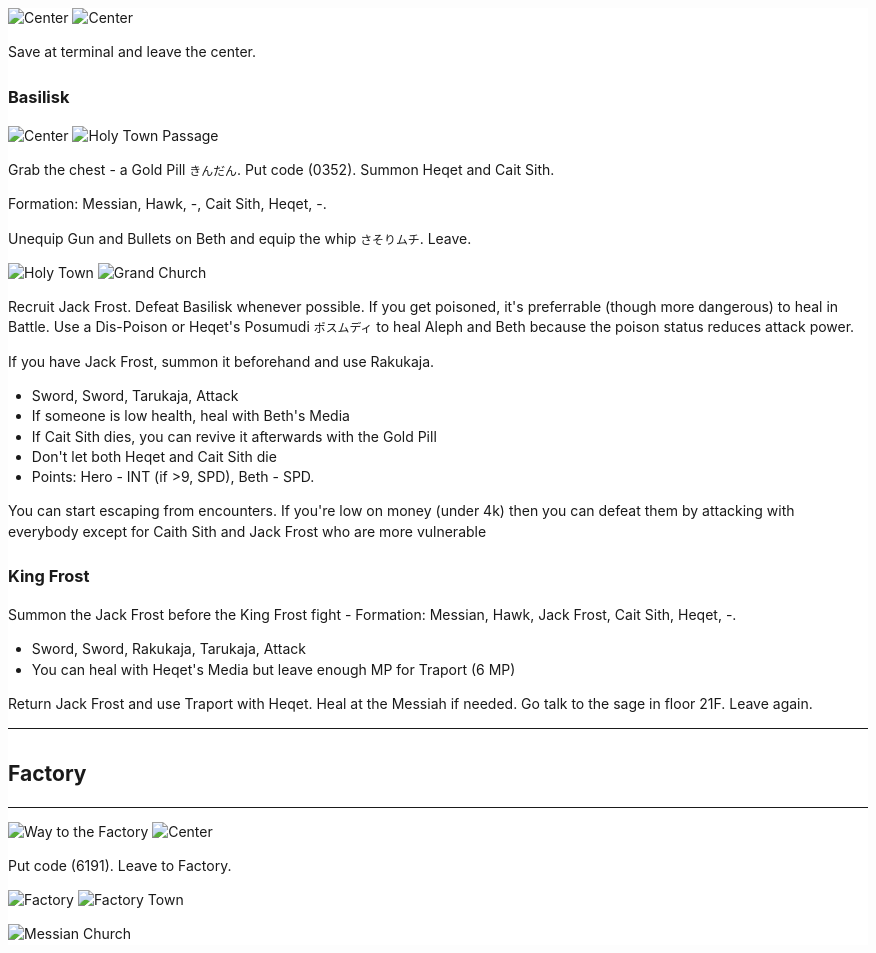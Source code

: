 ![Center](@/assets/images/smt2maps/CENTER-21.png) ![Center](@/assets/images/smt2maps/CENTER-20.png)

Save at terminal and leave the center.

### Basilisk

![Center](@/assets/images/smt2maps/CENTER-1.png) ![Holy Town Passage](@/assets/images/smt2maps/PASSAGE-HT.png)

Grab the chest - a Gold Pill `きんだん`. Put code (0352). Summon Heqet and Cait Sith.

Formation: Messian, Hawk, -, Cait Sith, Heqet, -.

Unequip Gun and Bullets on Beth and equip the whip `さそりムチ`. Leave.

![Holy Town](@/assets/images/smt2maps/HOLYTOWN-1.png) ![Grand Church](@/assets/images/smt2maps/GRANDCHURCH.png)

Recruit Jack Frost. Defeat Basilisk whenever possible. If you get poisoned, it's preferrable (though more dangerous) to heal in Battle. Use a Dis-Poison or Heqet's Posumudi `ポスムディ` to heal Aleph and Beth because the poison status reduces attack power.

If you have Jack Frost, summon it beforehand and use Rakukaja.

*   Sword, Sword, Tarukaja, Attack
*   If someone is low health, heal with Beth's Media
*   If Cait Sith dies, you can revive it afterwards with the Gold Pill
*   Don't let both Heqet and Cait Sith die
*   Points: Hero - INT (if >9, SPD), Beth - SPD.

You can start escaping from encounters. If you're low on money (under 4k) then you can defeat them by attacking with everybody except for Caith Sith and Jack Frost who are more vulnerable

### King Frost

Summon the Jack Frost before the King Frost fight - Formation: Messian, Hawk, Jack Frost, Cait Sith, Heqet, -.

*   Sword, Sword, Rakukaja, Tarukaja, Attack
*   You can heal with Heqet's Media but leave enough MP for Traport (6 MP)

Return Jack Frost and use Traport with Heqet. Heal at the Messiah if needed. Go talk to the sage in floor 21F. Leave again.

---
## Factory
---

![Way to the Factory](@/assets/images/smt2maps/PASSAGE-F.png) ![Center](@/assets/images/smt2maps/CENTER-2.png)

Put code (6191). Leave to Factory.

![Factory](@/assets/images/smt2maps/FACTORY-1.png) ![Factory Town](@/assets/images/smt2maps/FACTORYTOWN-1.png)

![Messian Church](@/assets/images/smt2maps/MESSIAHCHURCH.png)
